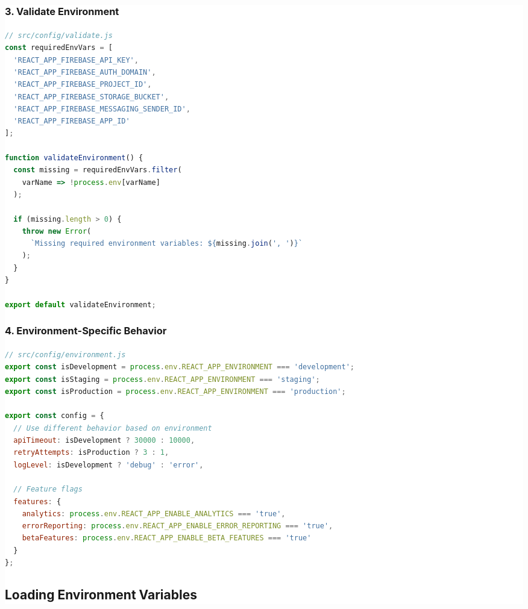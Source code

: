 ### 3. Validate Environment

```javascript
// src/config/validate.js
const requiredEnvVars = [
  'REACT_APP_FIREBASE_API_KEY',
  'REACT_APP_FIREBASE_AUTH_DOMAIN',
  'REACT_APP_FIREBASE_PROJECT_ID',
  'REACT_APP_FIREBASE_STORAGE_BUCKET',
  'REACT_APP_FIREBASE_MESSAGING_SENDER_ID',
  'REACT_APP_FIREBASE_APP_ID'
];

function validateEnvironment() {
  const missing = requiredEnvVars.filter(
    varName => !process.env[varName]
  );
  
  if (missing.length > 0) {
    throw new Error(
      `Missing required environment variables: ${missing.join(', ')}`
    );
  }
}

export default validateEnvironment;
```

### 4. Environment-Specific Behavior

```javascript
// src/config/environment.js
export const isDevelopment = process.env.REACT_APP_ENVIRONMENT === 'development';
export const isStaging = process.env.REACT_APP_ENVIRONMENT === 'staging';
export const isProduction = process.env.REACT_APP_ENVIRONMENT === 'production';

export const config = {
  // Use different behavior based on environment
  apiTimeout: isDevelopment ? 30000 : 10000,
  retryAttempts: isProduction ? 3 : 1,
  logLevel: isDevelopment ? 'debug' : 'error',
  
  // Feature flags
  features: {
    analytics: process.env.REACT_APP_ENABLE_ANALYTICS === 'true',
    errorReporting: process.env.REACT_APP_ENABLE_ERROR_REPORTING === 'true',
    betaFeatures: process.env.REACT_APP_ENABLE_BETA_FEATURES === 'true'
  }
};
```

## Loading Environment Variables
